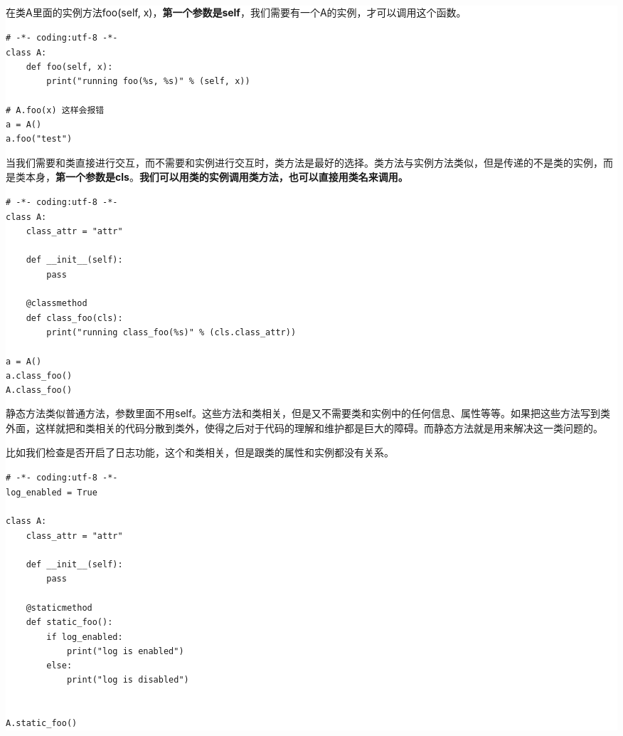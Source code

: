 在类A里面的实例方法foo(self, x)，**第一个参数是self**，我们需要有一个A的实例，才可以调用这个函数。



```
# -*- coding:utf-8 -*-
class A:
    def foo(self, x):
        print("running foo(%s, %s)" % (self, x))

# A.foo(x) 这样会报错
a = A()
a.foo("test")
```



当我们需要和类直接进行交互，而不需要和实例进行交互时，类方法是最好的选择。类方法与实例方法类似，但是传递的不是类的实例，而是类本身，**第一个参数是cls**。**我们可以用类的实例调用类方法，也可以直接用类名来调用。**



```
# -*- coding:utf-8 -*-
class A:
    class_attr = "attr"
    
    def __init__(self):
        pass
        
    @classmethod
    def class_foo(cls):
        print("running class_foo(%s)" % (cls.class_attr))

a = A()
a.class_foo()
A.class_foo()
```



静态方法类似普通方法，参数里面不用self。这些方法和类相关，但是又不需要类和实例中的任何信息、属性等等。如果把这些方法写到类外面，这样就把和类相关的代码分散到类外，使得之后对于代码的理解和维护都是巨大的障碍。而静态方法就是用来解决这一类问题的。

比如我们检查是否开启了日志功能，这个和类相关，但是跟类的属性和实例都没有关系。



```
# -*- coding:utf-8 -*-
log_enabled = True

class A:
    class_attr = "attr"
    
    def __init__(self):
        pass
        
    @staticmethod
    def static_foo():
        if log_enabled:
            print("log is enabled")
        else:
            print("log is disabled")
        

A.static_foo()
```
